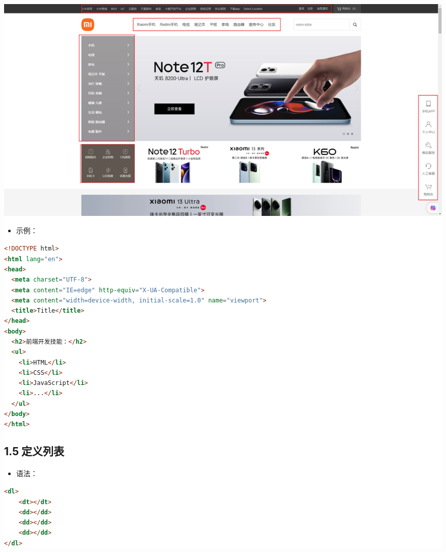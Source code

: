 ![image-20230703093039464](./assets/2.png)



* 示例：

```html
<!DOCTYPE html>
<html lang="en">
<head>
  <meta charset="UTF-8">
  <meta content="IE=edge" http-equiv="X-UA-Compatible">
  <meta content="width=device-width, initial-scale=1.0" name="viewport">
  <title>Title</title>
</head>
<body>
  <h2>前端开发技能：</h2>
  <ul>
    <li>HTML</li>
    <li>CSS</li>
    <li>JavaScript</li>
    <li>...</li>
  </ul>
</body>
</html>
```

## 1.5 定义列表

* 语法：

```html
<dl>
    <dt></dt>
    <dd></dd>
    <dd></dd>
    <dd></dd>
</dl>
```
